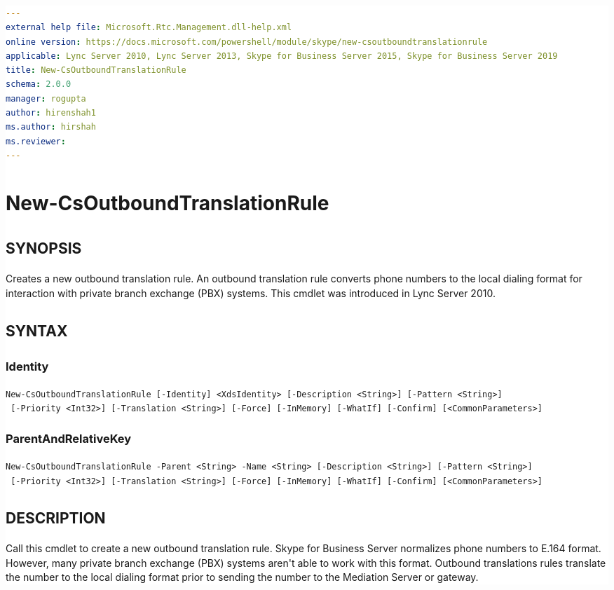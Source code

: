 ```yaml
---
external help file: Microsoft.Rtc.Management.dll-help.xml
online version: https://docs.microsoft.com/powershell/module/skype/new-csoutboundtranslationrule
applicable: Lync Server 2010, Lync Server 2013, Skype for Business Server 2015, Skype for Business Server 2019
title: New-CsOutboundTranslationRule
schema: 2.0.0
manager: rogupta
author: hirenshah1
ms.author: hirshah
ms.reviewer:
---
```


# New-CsOutboundTranslationRule

## SYNOPSIS

Creates a new outbound translation rule.
An outbound translation rule converts phone numbers to the local dialing format for interaction with private branch exchange (PBX) systems.
This cmdlet was introduced in Lync Server 2010.



## SYNTAX

### Identity
```
New-CsOutboundTranslationRule [-Identity] <XdsIdentity> [-Description <String>] [-Pattern <String>]
 [-Priority <Int32>] [-Translation <String>] [-Force] [-InMemory] [-WhatIf] [-Confirm] [<CommonParameters>]
```

### ParentAndRelativeKey
```
New-CsOutboundTranslationRule -Parent <String> -Name <String> [-Description <String>] [-Pattern <String>]
 [-Priority <Int32>] [-Translation <String>] [-Force] [-InMemory] [-WhatIf] [-Confirm] [<CommonParameters>]
```

## DESCRIPTION

Call this cmdlet to create a new outbound translation rule.
Skype for Business Server normalizes phone numbers to E.164 format.
However, many private branch exchange (PBX) systems aren't able to work with this format.
Outbound translations rules translate the number to the local dialing format prior to sending the number to the Mediation Server or gateway.
